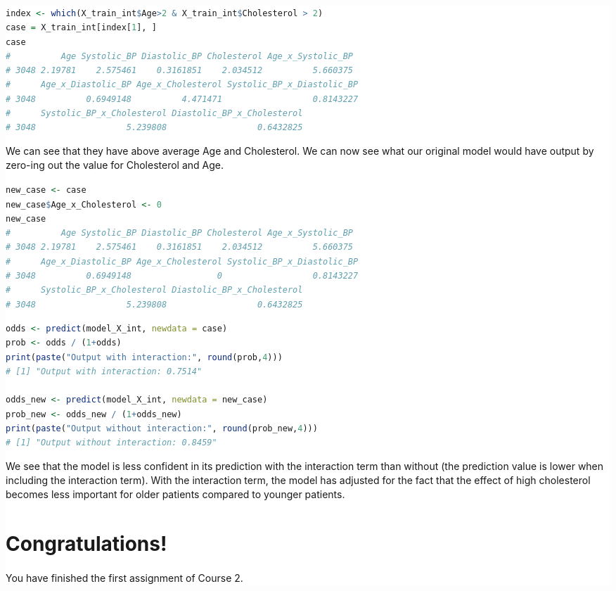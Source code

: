 ``` r
index <- which(X_train_int$Age>2 & X_train_int$Cholesterol > 2)
case = X_train_int[index[1], ]
case
#          Age Systolic_BP Diastolic_BP Cholesterol Age_x_Systolic_BP
# 3048 2.19781    2.575461    0.3161851    2.034512          5.660375
#      Age_x_Diastolic_BP Age_x_Cholesterol Systolic_BP_x_Diastolic_BP
# 3048          0.6949148          4.471471                  0.8143227
#      Systolic_BP_x_Cholesterol Diastolic_BP_x_Cholesterol
# 3048                  5.239808                  0.6432825
```

We can see that they have above average Age and Cholesterol. We can now
see what our original model would have output by zero-ing out the value
for Cholesterol and Age.

``` r
new_case <- case
new_case$Age_x_Cholesterol <- 0
new_case
#          Age Systolic_BP Diastolic_BP Cholesterol Age_x_Systolic_BP
# 3048 2.19781    2.575461    0.3161851    2.034512          5.660375
#      Age_x_Diastolic_BP Age_x_Cholesterol Systolic_BP_x_Diastolic_BP
# 3048          0.6949148                 0                  0.8143227
#      Systolic_BP_x_Cholesterol Diastolic_BP_x_Cholesterol
# 3048                  5.239808                  0.6432825
```

``` r
odds <- predict(model_X_int, newdata = case)
prob <- odds / (1+odds)
print(paste("Output with interaction:", round(prob,4)))
# [1] "Output with interaction: 0.7514"

odds_new <- predict(model_X_int, newdata = new_case)
prob_new <- odds_new / (1+odds_new)
print(paste("Output without interaction:", round(prob_new,4)))
# [1] "Output without interaction: 0.8459"
```

We see that the model is less confident in its prediction with the
interaction term than without (the prediction value is lower when
including the interaction term). With the interaction term, the model
has adjusted for the fact that the effect of high cholesterol becomes
less important for older patients compared to younger patients.

# Congratulations!

You have finished the first assignment of Course 2.
